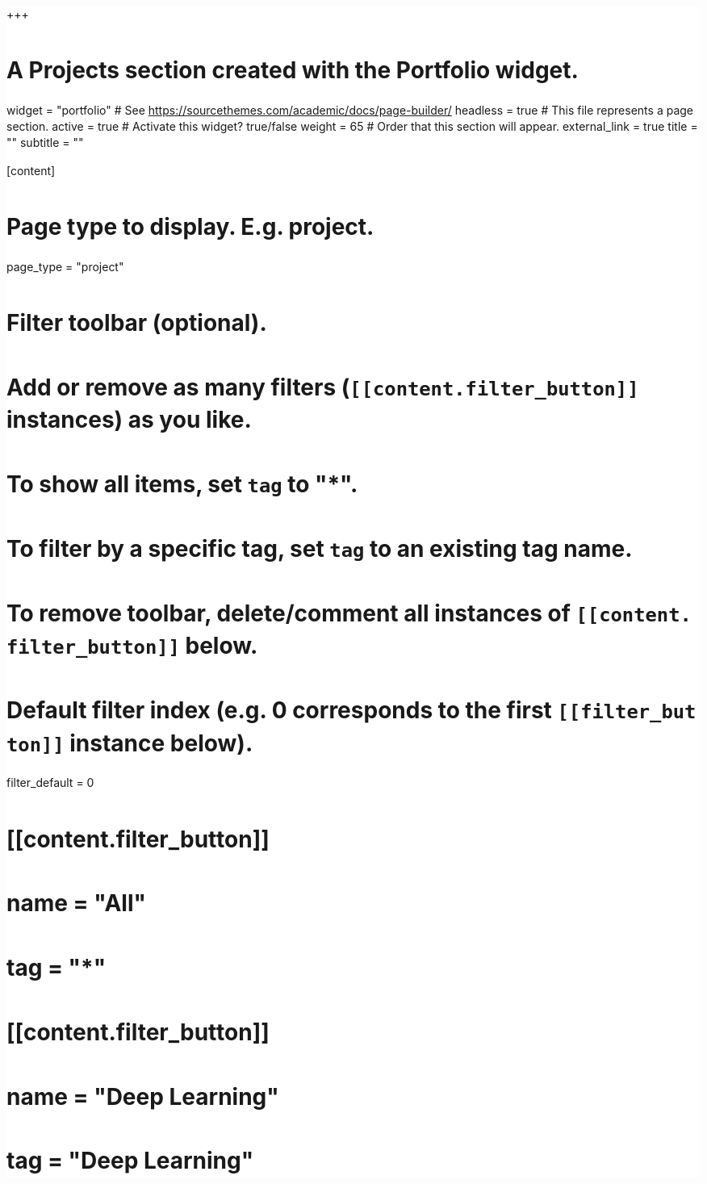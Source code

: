 +++
# A Projects section created with the Portfolio widget.
widget = "portfolio"  # See https://sourcethemes.com/academic/docs/page-builder/
headless = true  # This file represents a page section.
active = true  # Activate this widget? true/false
weight = 65  # Order that this section will appear.
external_link = true 
title = ""
subtitle = ""

[content]
  # Page type to display. E.g. project.
  page_type = "project"
  # Filter toolbar (optional).
  # Add or remove as many filters (`[[content.filter_button]]` instances) as you like.
  # To show all items, set `tag` to "*".
  # To filter by a specific tag, set `tag` to an existing tag name.
  # To remove toolbar, delete/comment all instances of `[[content.filter_button]]` below.
  
  # Default filter index (e.g. 0 corresponds to the first `[[filter_button]]` instance below).
  filter_default = 0
  
  # [[content.filter_button]]
  #   name = "All"
  #   tag = "*"
  
  # [[content.filter_button]]
  #   name = "Deep Learning"
  #   tag = "Deep Learning"
  